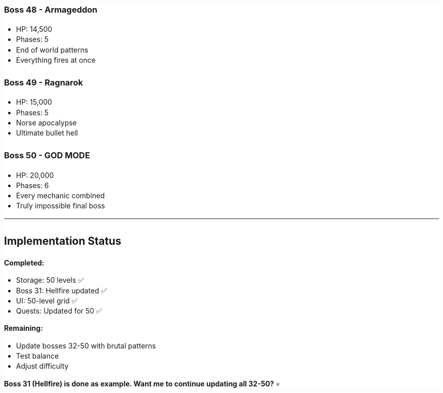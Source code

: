 ### Boss 48 - Armageddon
- HP: 14,500
- Phases: 5
- End of world patterns
- Everything fires at once

### Boss 49 - Ragnarok
- HP: 15,000
- Phases: 5
- Norse apocalypse
- Ultimate bullet hell

### Boss 50 - GOD MODE
- HP: 20,000
- Phases: 6
- Every mechanic combined
- Truly impossible final boss

---

## Implementation Status

**Completed:**
- Storage: 50 levels ✅
- Boss 31: Hellfire updated ✅
- UI: 50-level grid ✅
- Quests: Updated for 50 ✅

**Remaining:**
- Update bosses 32-50 with brutal patterns
- Test balance
- Adjust difficulty

**Boss 31 (Hellfire) is done as example. Want me to continue updating all 32-50?** 💀

